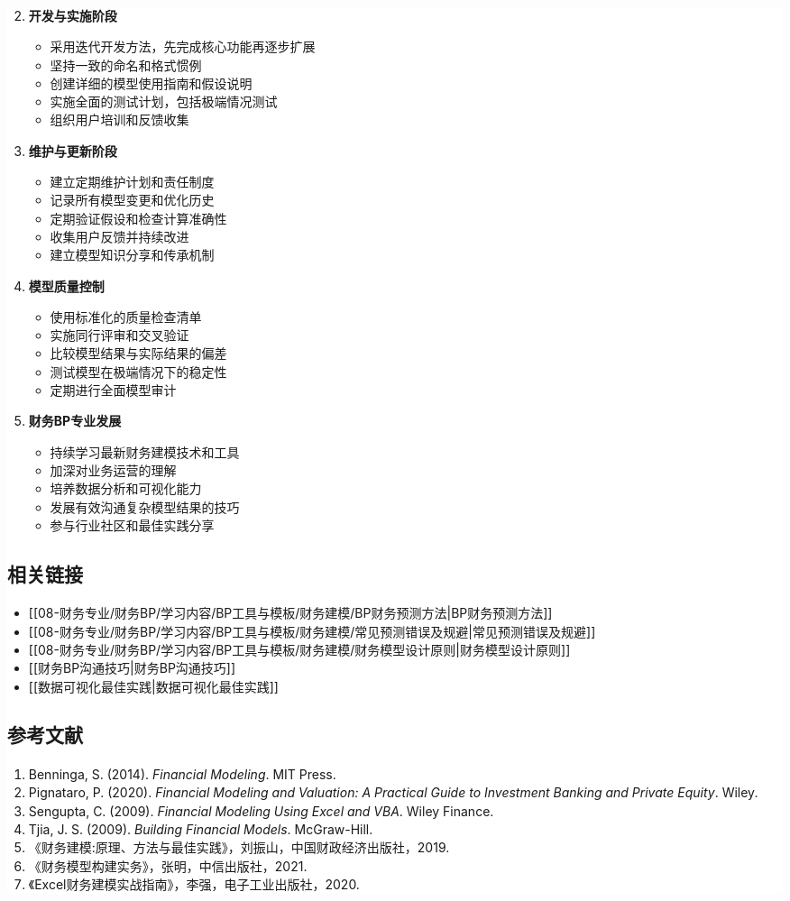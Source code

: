 2. **开发与实施阶段**
   - 采用迭代开发方法，先完成核心功能再逐步扩展
   - 坚持一致的命名和格式惯例
   - 创建详细的模型使用指南和假设说明
   - 实施全面的测试计划，包括极端情况测试
   - 组织用户培训和反馈收集

3. **维护与更新阶段**
   - 建立定期维护计划和责任制度
   - 记录所有模型变更和优化历史
   - 定期验证假设和检查计算准确性
   - 收集用户反馈并持续改进
   - 建立模型知识分享和传承机制

4. **模型质量控制**
   - 使用标准化的质量检查清单
   - 实施同行评审和交叉验证
   - 比较模型结果与实际结果的偏差
   - 测试模型在极端情况下的稳定性
   - 定期进行全面模型审计

5. **财务BP专业发展**
   - 持续学习最新财务建模技术和工具
   - 加深对业务运营的理解
   - 培养数据分析和可视化能力
   - 发展有效沟通复杂模型结果的技巧
   - 参与行业社区和最佳实践分享

## 相关链接

- [[08-财务专业/财务BP/学习内容/BP工具与模板/财务建模/BP财务预测方法\|BP财务预测方法]]
- [[08-财务专业/财务BP/学习内容/BP工具与模板/财务建模/常见预测错误及规避\|常见预测错误及规避]]
- [[08-财务专业/财务BP/学习内容/BP工具与模板/财务建模/财务模型设计原则\|财务模型设计原则]]
- [[财务BP沟通技巧\|财务BP沟通技巧]]
- [[数据可视化最佳实践\|数据可视化最佳实践]]

## 参考文献

1. Benninga, S. (2014). *Financial Modeling*. MIT Press.
2. Pignataro, P. (2020). *Financial Modeling and Valuation: A Practical Guide to Investment Banking and Private Equity*. Wiley.
3. Sengupta, C. (2009). *Financial Modeling Using Excel and VBA*. Wiley Finance.
4. Tjia, J. S. (2009). *Building Financial Models*. McGraw-Hill.
5. 《财务建模:原理、方法与最佳实践》，刘振山，中国财政经济出版社，2019.
6. 《财务模型构建实务》，张明，中信出版社，2021.
7. 《Excel财务建模实战指南》，李强，电子工业出版社，2020. 
